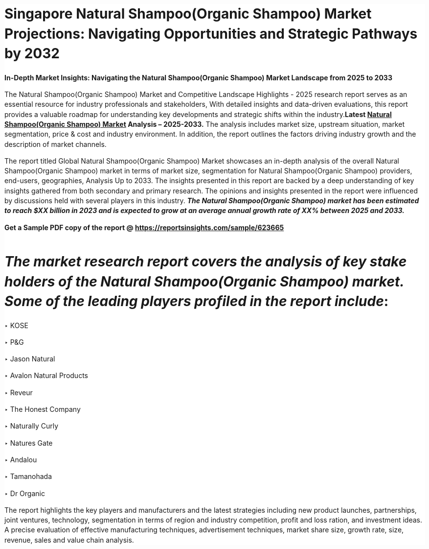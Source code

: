 # Singapore Natural Shampoo(Organic Shampoo) Market Projections: Navigating Opportunities and Strategic Pathways by 2032

<strong>In-Depth Market Insights: Navigating the Natural Shampoo(Organic Shampoo) Market Landscape from 2025 to 2033</strong></p>

The Natural Shampoo(Organic Shampoo) Market and Competitive Landscape Highlights - 2025 research report serves as an essential resource for industry professionals and stakeholders, With detailed insights and data-driven evaluations, this report provides a valuable roadmap for understanding key developments and strategic shifts within the industry.<strong>Latest <a href=https://www.reportsinsights.com/sample/623665>Natural Shampoo(Organic Shampoo) Market</a> Analysis – 2025-2033.</strong>  The analysis includes market size, upstream situation, market segmentation, price & cost and industry environment. In addition, the report outlines the factors driving industry growth and the description of market channels.

The report titled Global Natural Shampoo(Organic Shampoo) Market showcases an in-depth analysis of the overall Natural Shampoo(Organic Shampoo) market in terms of market size, segmentation for Natural Shampoo(Organic Shampoo) providers, end-users, geographies, Analysis Up to 2033. The insights presented in this report are backed by a deep understanding of key insights gathered from both secondary and primary research. The opinions and insights presented in the report were influenced by discussions held with several players in this industry. <strong><em>The Natural Shampoo(Organic Shampoo) market has been estimated to reach $XX billion in 2023 and is expected to grow at an average annual growth rate of XX% between 2025 and 2033.</em></strong>

<strong>Get a Sample PDF copy of the report @ <a href=https://reportsinsights.com/sample/623665>https://reportsinsights.com/sample/623665</a></strong>

# <strong><em>The market research report covers the analysis of key stake holders of the Natural Shampoo(Organic Shampoo) market. Some of the leading players profiled in the report include</em></strong>: 

‣ KOSE

‣ P&G

‣ Jason Natural

‣ Avalon Natural Products

‣ Reveur

‣ The Honest Company

‣ Naturally Curly

‣ Natures Gate

‣ Andalou

‣ Tamanohada

‣ Dr Organic

The report highlights the key players and manufacturers and the latest strategies including new product launches, partnerships, joint ventures, technology, segmentation in terms of region and industry competition, profit and loss ration, and investment ideas. A precise evaluation of effective manufacturing techniques, advertisement techniques, market share size, growth rate, size, revenue, sales and value chain analysis.
